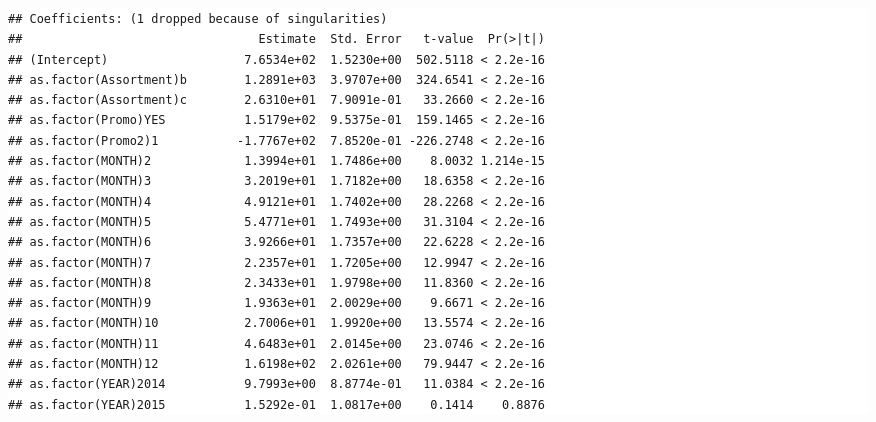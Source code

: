     ## Coefficients: (1 dropped because of singularities)
    ##                                 Estimate  Std. Error   t-value  Pr(>|t|)
    ## (Intercept)                   7.6534e+02  1.5230e+00  502.5118 < 2.2e-16
    ## as.factor(Assortment)b        1.2891e+03  3.9707e+00  324.6541 < 2.2e-16
    ## as.factor(Assortment)c        2.6310e+01  7.9091e-01   33.2660 < 2.2e-16
    ## as.factor(Promo)YES           1.5179e+02  9.5375e-01  159.1465 < 2.2e-16
    ## as.factor(Promo2)1           -1.7767e+02  7.8520e-01 -226.2748 < 2.2e-16
    ## as.factor(MONTH)2             1.3994e+01  1.7486e+00    8.0032 1.214e-15
    ## as.factor(MONTH)3             3.2019e+01  1.7182e+00   18.6358 < 2.2e-16
    ## as.factor(MONTH)4             4.9121e+01  1.7402e+00   28.2268 < 2.2e-16
    ## as.factor(MONTH)5             5.4771e+01  1.7493e+00   31.3104 < 2.2e-16
    ## as.factor(MONTH)6             3.9266e+01  1.7357e+00   22.6228 < 2.2e-16
    ## as.factor(MONTH)7             2.2357e+01  1.7205e+00   12.9947 < 2.2e-16
    ## as.factor(MONTH)8             2.3433e+01  1.9798e+00   11.8360 < 2.2e-16
    ## as.factor(MONTH)9             1.9363e+01  2.0029e+00    9.6671 < 2.2e-16
    ## as.factor(MONTH)10            2.7006e+01  1.9920e+00   13.5574 < 2.2e-16
    ## as.factor(MONTH)11            4.6483e+01  2.0145e+00   23.0746 < 2.2e-16
    ## as.factor(MONTH)12            1.6198e+02  2.0261e+00   79.9447 < 2.2e-16
    ## as.factor(YEAR)2014           9.7993e+00  8.8774e-01   11.0384 < 2.2e-16
    ## as.factor(YEAR)2015           1.5292e-01  1.0817e+00    0.1414    0.8876